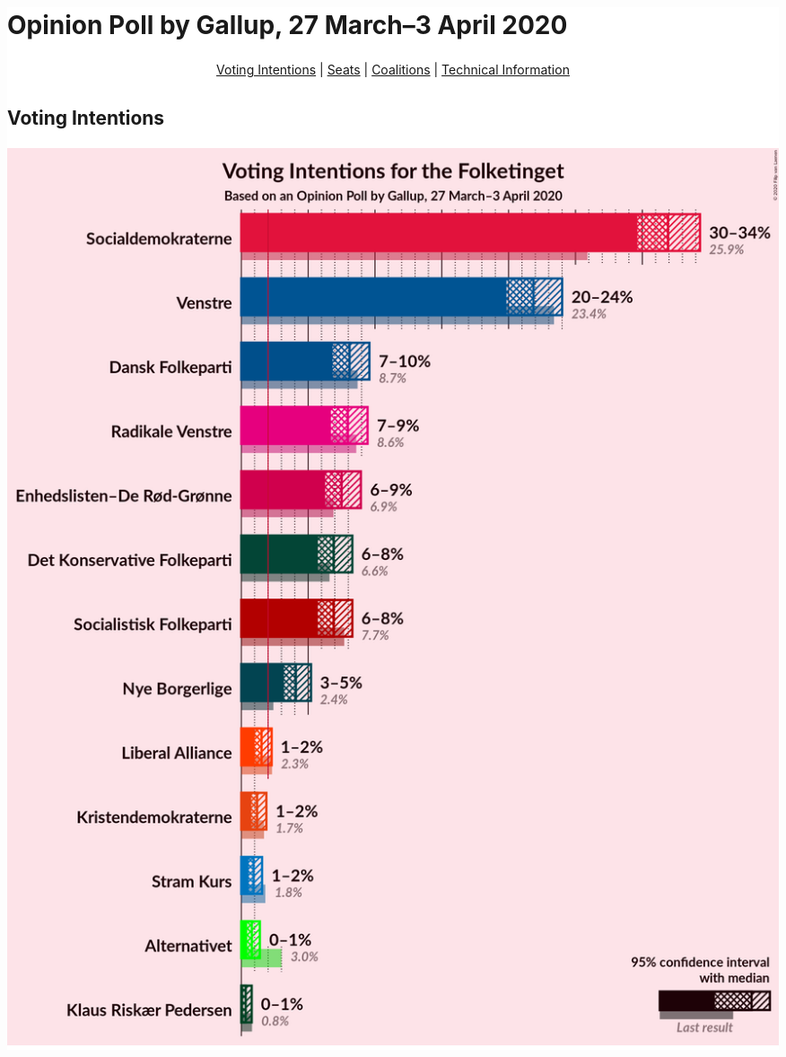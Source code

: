 # Opinion Poll by Gallup, 27 March–3 April 2020

<p align="center"><a href="#voting-intentions">Voting Intentions</a> | <a href="#seats">Seats</a> | <a href="#coalitions">Coalitions</a> | <a href="#technical-information">Technical Information</a></p>

## Voting Intentions

![Graph with voting intentions not yet produced](2020-04-03-Gallup.png "Voting Intentions")
